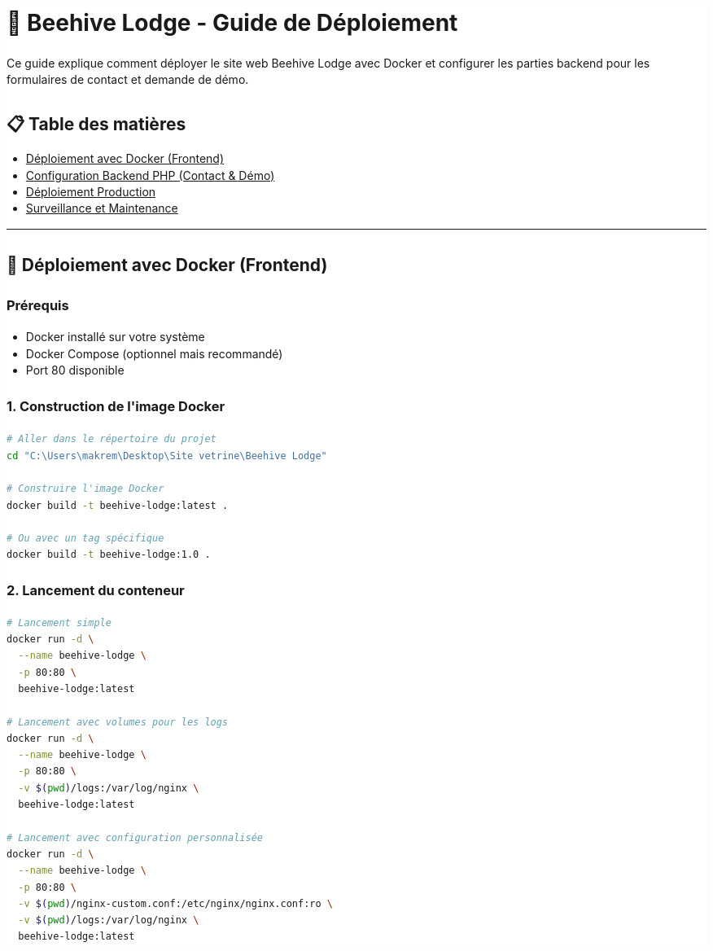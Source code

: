 # 🚀 Beehive Lodge - Guide de Déploiement

Ce guide explique comment déployer le site web Beehive Lodge avec Docker et configurer les parties backend pour les formulaires de contact et demande de démo.

## 📋 Table des matières

- [Déploiement avec Docker (Frontend)](#déploiement-avec-docker-frontend)
- [Configuration Backend PHP (Contact & Démo)](#configuration-backend-php-contact--démo)
- [Déploiement Production](#déploiement-production)
- [Surveillance et Maintenance](#surveillance-et-maintenance)

---

## 🐳 Déploiement avec Docker (Frontend)

### Prérequis

- Docker installé sur votre système
- Docker Compose (optionnel mais recommandé)
- Port 80 disponible

### 1. Construction de l'image Docker

```bash
# Aller dans le répertoire du projet
cd "C:\Users\makrem\Desktop\Site vetrine\Beehive Lodge"

# Construire l'image Docker
docker build -t beehive-lodge:latest .

# Ou avec un tag spécifique
docker build -t beehive-lodge:1.0 .
```

### 2. Lancement du conteneur

```bash
# Lancement simple
docker run -d \
  --name beehive-lodge \
  -p 80:80 \
  beehive-lodge:latest

# Lancement avec volumes pour les logs
docker run -d \
  --name beehive-lodge \
  -p 80:80 \
  -v $(pwd)/logs:/var/log/nginx \
  beehive-lodge:latest

# Lancement avec configuration personnalisée
docker run -d \
  --name beehive-lodge \
  -p 80:80 \
  -v $(pwd)/nginx-custom.conf:/etc/nginx/nginx.conf:ro \
  -v $(pwd)/logs:/var/log/nginx \
  beehive-lodge:latest
```
